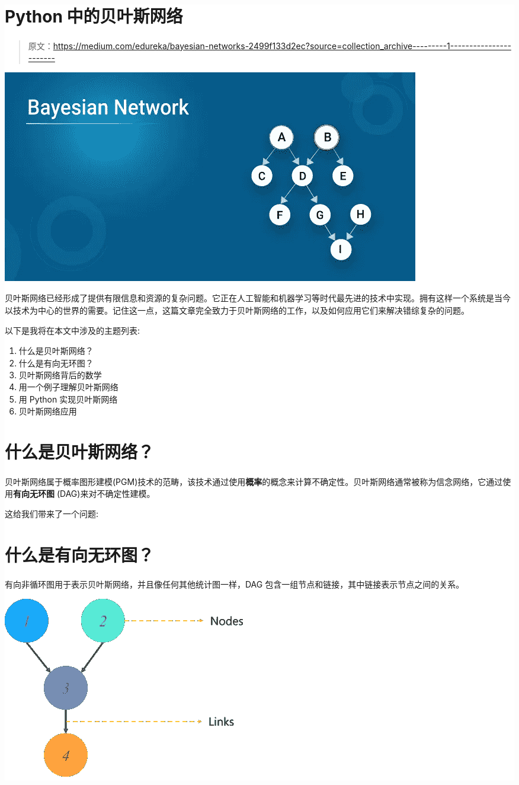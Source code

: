 # Python 中的贝叶斯网络

> 原文：<https://medium.com/edureka/bayesian-networks-2499f133d2ec?source=collection_archive---------1----------------------->

![](img/9d09e356ae5674e9852ce05b53511e6f.png)

贝叶斯网络已经形成了提供有限信息和资源的复杂问题。它正在人工智能和机器学习等时代最先进的技术中实现。拥有这样一个系统是当今以技术为中心的世界的需要。记住这一点，这篇文章完全致力于贝叶斯网络的工作，以及如何应用它们来解决错综复杂的问题。

以下是我将在本文中涉及的主题列表:

1.  什么是贝叶斯网络？
2.  什么是有向无环图？
3.  贝叶斯网络背后的数学
4.  用一个例子理解贝叶斯网络
5.  用 Python 实现贝叶斯网络
6.  贝叶斯网络应用

# 什么是贝叶斯网络？

贝叶斯网络属于概率图形建模(PGM)技术的范畴，该技术通过使用**概率**的概念来计算不确定性。贝叶斯网络通常被称为信念网络，它通过使用**有向无环图** (DAG)来对不确定性建模。

这给我们带来了一个问题:

# 什么是有向无环图？

有向非循环图用于表示贝叶斯网络，并且像任何其他统计图一样，DAG 包含一组节点和链接，其中链接表示节点之间的关系。

![](img/04df6f87aaf281fb49963abfd2a63564.png)